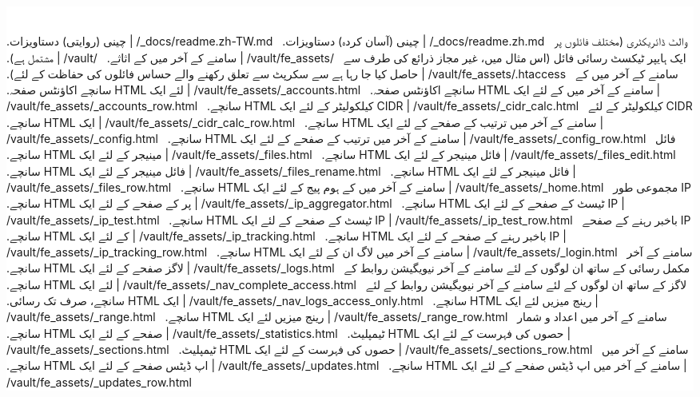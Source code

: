 &nbsp; <div dir="rtl" style="display:inline;">چینی (روایتی) دستاویزات.</div> | /_docs/readme.zh-TW.md
&nbsp; <div dir="rtl" style="display:inline;">چینی (آسان کردہ) دستاویزات.</div> | /_docs/readme.zh.md
&nbsp; <div dir="rtl" style="display:inline;">والٹ ڈائریکٹری (مختلف فائلوں پر مشتمل ہے).</div> | /vault/
&nbsp; <div dir="rtl" style="display:inline;">سامنے کے آخر میں کے اثاثے.</div> | /vault/fe_assets/
&nbsp; <div dir="rtl" style="display:inline;">ایک ہایپر ٹیکسٹ رسائی فائل (اس مثال میں، غیر مجاز ذرائع کی طرف سے حاصل کیا جا رہا ہے سے سکرپٹ سے تعلق رکھنے والے حساس فائلوں کی حفاظت کے لئے).</div> | /vault/fe_assets/.htaccess
&nbsp; <div dir="rtl" style="display:inline;">سامنے کے آخر میں کے لئے ایک HTML سانچے اکاؤنٹس صفحہ.</div> | /vault/fe_assets/_accounts.html
&nbsp; <div dir="rtl" style="display:inline;">سامنے کے آخر میں کے لئے ایک HTML سانچے اکاؤنٹس صفحہ.</div> | /vault/fe_assets/_accounts_row.html
&nbsp; <div dir="rtl" style="display:inline;">CIDR کیلکولیٹر کے لئے ایک HTML سانچے.</div> | /vault/fe_assets/_cidr_calc.html
&nbsp; <div dir="rtl" style="display:inline;">CIDR کیلکولیٹر کے لئے ایک HTML سانچے.</div> | /vault/fe_assets/_cidr_calc_row.html
&nbsp; <div dir="rtl" style="display:inline;">سامنے کے آخر میں ترتیب کے صفحے کے لئے ایک HTML سانچے.</div> | /vault/fe_assets/_config.html
&nbsp; <div dir="rtl" style="display:inline;">سامنے کے آخر میں ترتیب کے صفحے کے لئے ایک HTML سانچے.</div> | /vault/fe_assets/_config_row.html
&nbsp; <div dir="rtl" style="display:inline;">فائل مینیجر کے لئے ایک HTML سانچے.</div> | /vault/fe_assets/_files.html
&nbsp; <div dir="rtl" style="display:inline;">فائل مینیجر کے لئے ایک HTML سانچے.</div> | /vault/fe_assets/_files_edit.html
&nbsp; <div dir="rtl" style="display:inline;">فائل مینیجر کے لئے ایک HTML سانچے.</div> | /vault/fe_assets/_files_rename.html
&nbsp; <div dir="rtl" style="display:inline;">فائل مینیجر کے لئے ایک HTML سانچے.</div> | /vault/fe_assets/_files_row.html
&nbsp; <div dir="rtl" style="display:inline;">سامنے کے آخر میں کے ہوم پیج کے لئے ایک HTML سانچے.</div> | /vault/fe_assets/_home.html
&nbsp; <div dir="rtl" style="display:inline;">IP مجموعی طور پر کے صفحے کے لئے ایک HTML سانچے.</div> | /vault/fe_assets/_ip_aggregator.html
&nbsp; <div dir="rtl" style="display:inline;">IP ٹیسٹ کے صفحے کے لئے ایک HTML سانچے.</div> | /vault/fe_assets/_ip_test.html
&nbsp; <div dir="rtl" style="display:inline;">IP ٹیسٹ کے صفحے کے لئے ایک HTML سانچے.</div> | /vault/fe_assets/_ip_test_row.html
&nbsp; <div dir="rtl" style="display:inline;">IP باخبر رہنے کے صفحے کے لئے ایک HTML سانچے.</div> | /vault/fe_assets/_ip_tracking.html
&nbsp; <div dir="rtl" style="display:inline;">IP باخبر رہنے کے صفحے کے لئے ایک HTML سانچے.</div> | /vault/fe_assets/_ip_tracking_row.html
&nbsp; <div dir="rtl" style="display:inline;">سامنے کے آخر میں لاگ ان کے لئے ایک HTML سانچے.</div> | /vault/fe_assets/_login.html
&nbsp; <div dir="rtl" style="display:inline;">سامنے کے آخر لاگز صفحے کے لئے ایک HTML سانچے.</div> | /vault/fe_assets/_logs.html
&nbsp; <div dir="rtl" style="display:inline;">مکمل رسائی کے ساتھ ان لوگوں کے لئے سامنے کے آخر نیویگیشن روابط کے لئے ایک HTML سانچے.</div> | /vault/fe_assets/_nav_complete_access.html
&nbsp; <div dir="rtl" style="display:inline;">لاگز کے ساتھ ان لوگوں کے لئے سامنے کے آخر نیویگیشن روابط کے لئے ایک HTML سانچے، صرف تک رسائی.</div> | /vault/fe_assets/_nav_logs_access_only.html
&nbsp; <div dir="rtl" style="display:inline;">رینج میزیں لئے ایک HTML سانچے.</div> | /vault/fe_assets/_range.html
&nbsp; <div dir="rtl" style="display:inline;">رینج میزیں لئے ایک HTML سانچے.</div> | /vault/fe_assets/_range_row.html
&nbsp; <div dir="rtl" style="display:inline;">سامنے کے آخر میں اعداد و شمار صفحے کے لئے ایک HTML سانچے.</div> | /vault/fe_assets/_statistics.html
&nbsp; <div dir="rtl" style="display:inline;">حصوں کی فہرست کے لئے ایک HTML ٹیمپلیٹ.</div> | /vault/fe_assets/_sections.html
&nbsp; <div dir="rtl" style="display:inline;">حصوں کی فہرست کے لئے ایک HTML ٹیمپلیٹ.</div> | /vault/fe_assets/_sections_row.html
&nbsp; <div dir="rtl" style="display:inline;">سامنے کے آخر میں اپ ڈیٹس صفحے کے لئے ایک HTML سانچے.</div> | /vault/fe_assets/_updates.html
&nbsp; <div dir="rtl" style="display:inline;">سامنے کے آخر میں اپ ڈیٹس صفحے کے لئے ایک HTML سانچے.</div> | /vault/fe_assets/_updates_row.html